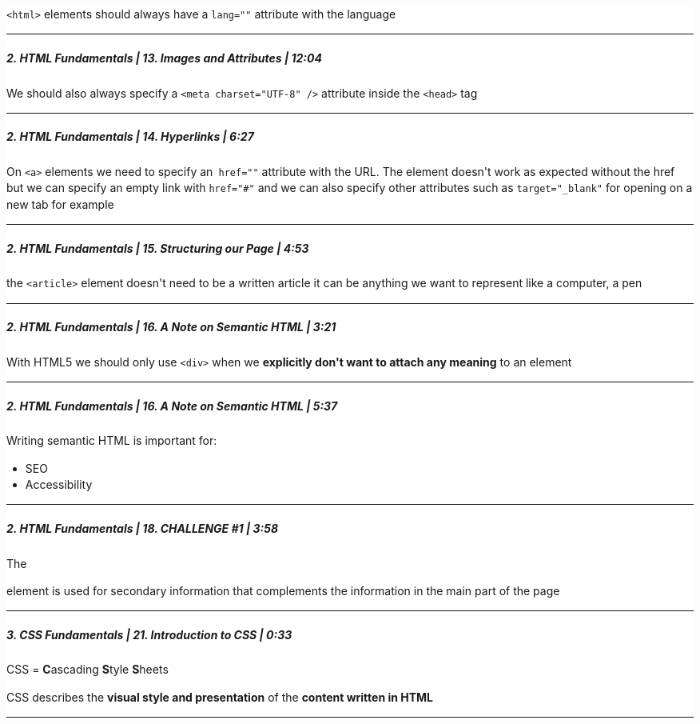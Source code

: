 `<html>` elements should always have a `lang=""` attribute with the language

---

##### 2\. HTML Fundamentals | 13\. Images and Attributes | 12:04

We should also always specify a `<meta charset="UTF-8" />` attribute inside the `<head>` tag

---

##### 2\. HTML Fundamentals | 14\. Hyperlinks | 6:27

On `<a>` elements we need to specify an` href=""` attribute with the URL. The element doesn't work as expected without the href but we can specify an empty link with `href="#"` and we can also specify other attributes such as `target="_blank"` for opening on a new tab for example

---

##### 2\. HTML Fundamentals | 15\. Structuring our Page | 4:53

the `<article>` element doesn't need to be a written article it can be anything we want to represent like a computer, a pen

---

##### 2\. HTML Fundamentals | 16\. A Note on Semantic HTML | 3:21

With HTML5 we should only use `<div>` when we **explicitly don't want to attach any meaning** to an element 

---

##### 2\. HTML Fundamentals | 16\. A Note on Semantic HTML | 5:37

Writing semantic HTML is important for:

* SEO
* Accessibility

---

##### 2\. HTML Fundamentals | 18\. CHALLENGE #1 | 3:58

The <aside> element is used for secondary information that complements the information in the main part of the page

---

##### 3\. CSS Fundamentals | 21\. Introduction to CSS | 0:33

CSS = **C**ascading **S**tyle **S**heets

CSS describes the **visual style and presentation** of the **content written in HTML**

---